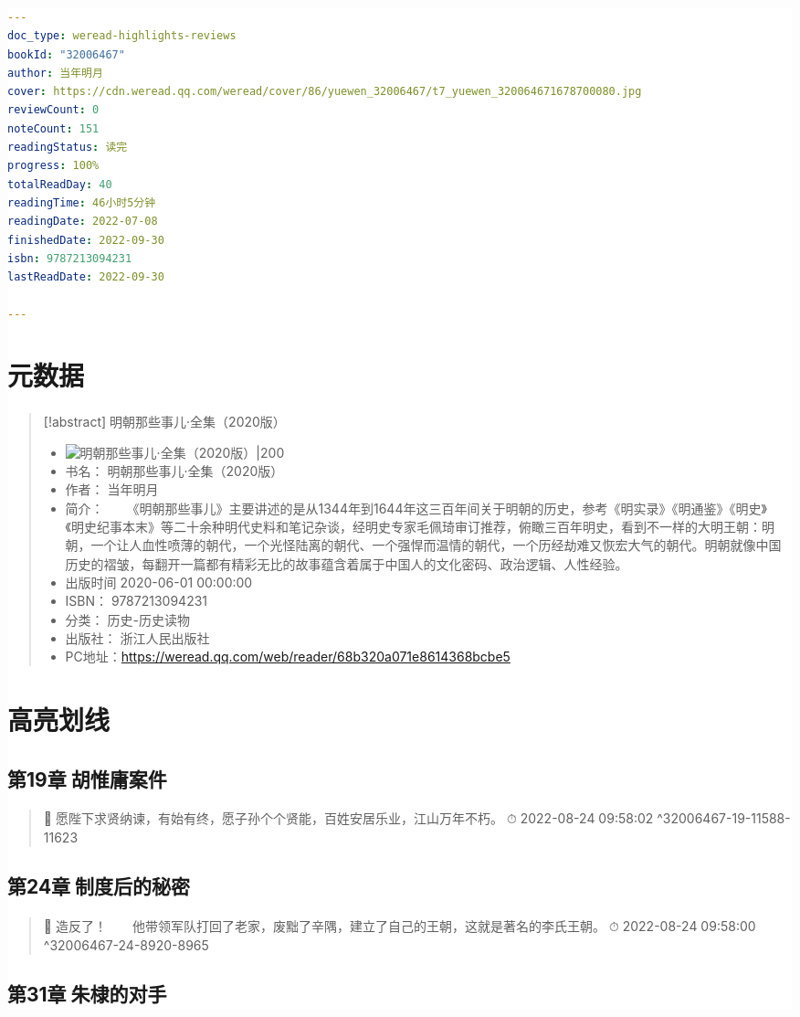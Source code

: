 ```yaml
---
doc_type: weread-highlights-reviews
bookId: "32006467"
author: 当年明月
cover: https://cdn.weread.qq.com/weread/cover/86/yuewen_32006467/t7_yuewen_320064671678700080.jpg
reviewCount: 0
noteCount: 151
readingStatus: 读完
progress: 100%
totalReadDay: 40
readingTime: 46小时5分钟
readingDate: 2022-07-08
finishedDate: 2022-09-30
isbn: 9787213094231
lastReadDate: 2022-09-30

---
```

# 元数据
> [!abstract] 明朝那些事儿·全集（2020版）
> - ![ 明朝那些事儿·全集（2020版）|200](https://cdn.weread.qq.com/weread/cover/86/yuewen_32006467/t7_yuewen_320064671678700080.jpg)
> - 书名： 明朝那些事儿·全集（2020版）
> - 作者： 当年明月
> - 简介： 　　《明朝那些事儿》主要讲述的是从1344年到1644年这三百年间关于明朝的历史，参考《明实录》《明通鉴》《明史》《明史纪事本末》等二十余种明代史料和笔记杂谈，经明史专家毛佩琦审订推荐，俯瞰三百年明史，看到不一样的大明王朝：明朝，一个让人血性喷薄的朝代，一个光怪陆离的朝代、一个强悍而温情的朝代，一个历经劫难又恢宏大气的朝代。明朝就像中国历史的褶皱，每翻开一篇都有精彩无比的故事蕴含着属于中国人的文化密码、政治逻辑、人性经验。
> - 出版时间 2020-06-01 00:00:00
> - ISBN： 9787213094231
> - 分类： 历史-历史读物
> - 出版社： 浙江人民出版社
> - PC地址：https://weread.qq.com/web/reader/68b320a071e8614368bcbe5

# 高亮划线

## 第19章 胡惟庸案件

> 📌 愿陛下求贤纳谏，有始有终，愿子孙个个贤能，百姓安居乐业，江山万年不朽。 
> ⏱ 2022-08-24 09:58:02 ^32006467-19-11588-11623

## 第24章 制度后的秘密

> 📌 造反了！　　他带领军队打回了老家，废黜了辛隅，建立了自己的王朝，这就是著名的李氏王朝。 
> ⏱ 2022-08-24 09:58:00 ^32006467-24-8920-8965

## 第31章 朱棣的对手
